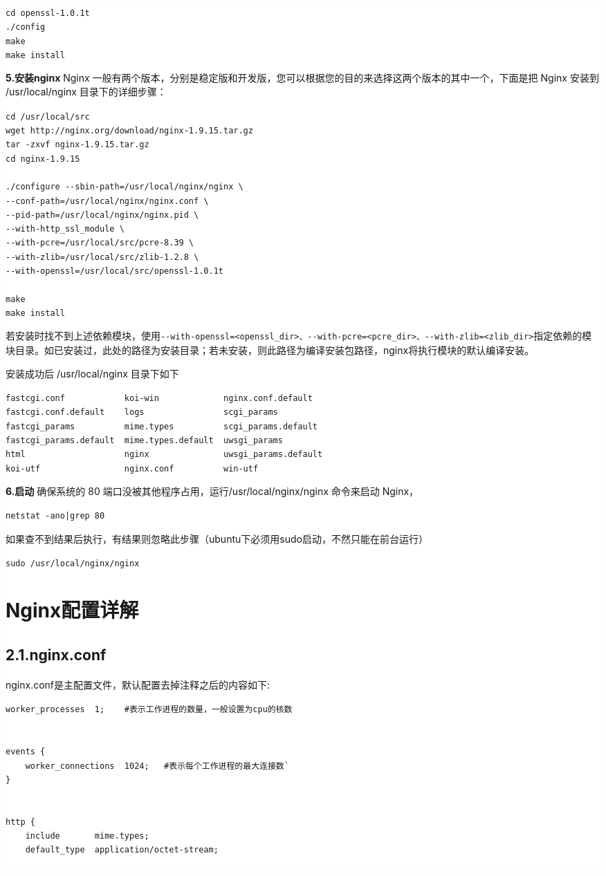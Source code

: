 ```
cd openssl-1.0.1t
./config
make
make install
```
**5.安装nginx**
Nginx 一般有两个版本，分别是稳定版和开发版，您可以根据您的目的来选择这两个版本的其中一个，下面是把 Nginx 安装到 /usr/local/nginx 目录下的详细步骤：
```
cd /usr/local/src
wget http://nginx.org/download/nginx-1.9.15.tar.gz
tar -zxvf nginx-1.9.15.tar.gz
cd nginx-1.9.15

./configure --sbin-path=/usr/local/nginx/nginx \
--conf-path=/usr/local/nginx/nginx.conf \
--pid-path=/usr/local/nginx/nginx.pid \
--with-http_ssl_module \
--with-pcre=/usr/local/src/pcre-8.39 \
--with-zlib=/usr/local/src/zlib-1.2.8 \
--with-openssl=/usr/local/src/openssl-1.0.1t

make
make install
```
若安装时找不到上述依赖模块，使用`--with-openssl=<openssl_dir>、--with-pcre=<pcre_dir>、--with-zlib=<zlib_dir>`指定依赖的模块目录。如已安装过，此处的路径为安装目录；若未安装，则此路径为编译安装包路径，nginx将执行模块的默认编译安装。

安装成功后 /usr/local/nginx 目录下如下
```
fastcgi.conf            koi-win             nginx.conf.default
fastcgi.conf.default    logs                scgi_params
fastcgi_params          mime.types          scgi_params.default
fastcgi_params.default  mime.types.default  uwsgi_params
html                    nginx               uwsgi_params.default
koi-utf                 nginx.conf          win-utf
```
**6.启动**
 确保系统的 80 端口没被其他程序占用，运行/usr/local/nginx/nginx 命令来启动 Nginx，
```
netstat -ano|grep 80
```
如果查不到结果后执行，有结果则忽略此步骤（ubuntu下必须用sudo启动，不然只能在前台运行）
```
sudo /usr/local/nginx/nginx
```
# Nginx配置详解
## 2.1.nginx.conf
nginx.conf是主配置文件，默认配置去掉注释之后的内容如下:
```
worker_processes  1;    #表示工作进程的数量，一般设置为cpu的核数


events {
    worker_connections  1024;   #表示每个工作进程的最大连接数`
}


http {
    include       mime.types;
    default_type  application/octet-stream;


```